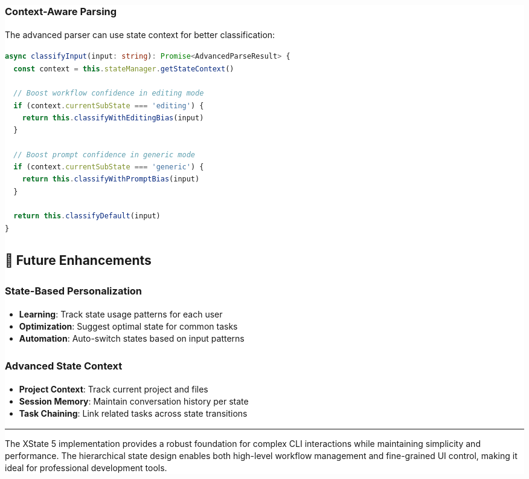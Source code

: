 ### Context-Aware Parsing

The advanced parser can use state context for better classification:

```typescript
async classifyInput(input: string): Promise<AdvancedParseResult> {
  const context = this.stateManager.getStateContext()
  
  // Boost workflow confidence in editing mode
  if (context.currentSubState === 'editing') {
    return this.classifyWithEditingBias(input)
  }
  
  // Boost prompt confidence in generic mode
  if (context.currentSubState === 'generic') {
    return this.classifyWithPromptBias(input)
  }
  
  return this.classifyDefault(input)
}
```

## 🚀 Future Enhancements

### State-Based Personalization
- **Learning**: Track state usage patterns for each user
- **Optimization**: Suggest optimal state for common tasks
- **Automation**: Auto-switch states based on input patterns

### Advanced State Context  
- **Project Context**: Track current project and files
- **Session Memory**: Maintain conversation history per state
- **Task Chaining**: Link related tasks across state transitions

---

The XState 5 implementation provides a robust foundation for complex CLI interactions while maintaining simplicity and performance. The hierarchical state design enables both high-level workflow management and fine-grained UI control, making it ideal for professional development tools.